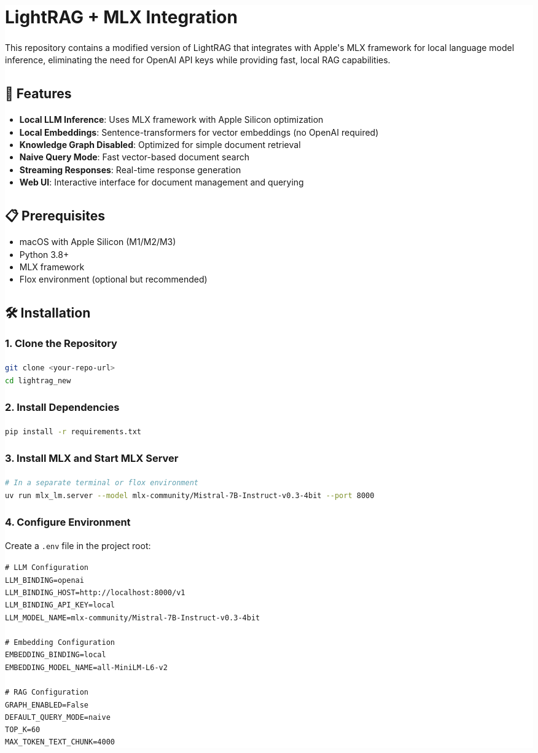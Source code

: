 # LightRAG + MLX Integration

This repository contains a modified version of LightRAG that integrates with Apple's MLX framework for local language model inference, eliminating the need for OpenAI API keys while providing fast, local RAG capabilities.

## 🚀 Features

- **Local LLM Inference**: Uses MLX framework with Apple Silicon optimization
- **Local Embeddings**: Sentence-transformers for vector embeddings (no OpenAI required)
- **Knowledge Graph Disabled**: Optimized for simple document retrieval
- **Naive Query Mode**: Fast vector-based document search
- **Streaming Responses**: Real-time response generation
- **Web UI**: Interactive interface for document management and querying

## 📋 Prerequisites

- macOS with Apple Silicon (M1/M2/M3)
- Python 3.8+
- MLX framework
- Flox environment (optional but recommended)

## 🛠 Installation

### 1. Clone the Repository
```bash
git clone <your-repo-url>
cd lightrag_new
```

### 2. Install Dependencies
```bash
pip install -r requirements.txt
```

### 3. Install MLX and Start MLX Server
```bash
# In a separate terminal or flox environment
uv run mlx_lm.server --model mlx-community/Mistral-7B-Instruct-v0.3-4bit --port 8000
```

### 4. Configure Environment
Create a `.env` file in the project root:
```env
# LLM Configuration
LLM_BINDING=openai
LLM_BINDING_HOST=http://localhost:8000/v1
LLM_BINDING_API_KEY=local
LLM_MODEL_NAME=mlx-community/Mistral-7B-Instruct-v0.3-4bit

# Embedding Configuration
EMBEDDING_BINDING=local
EMBEDDING_MODEL_NAME=all-MiniLM-L6-v2

# RAG Configuration
GRAPH_ENABLED=False
DEFAULT_QUERY_MODE=naive
TOP_K=60
MAX_TOKEN_TEXT_CHUNK=4000
```
